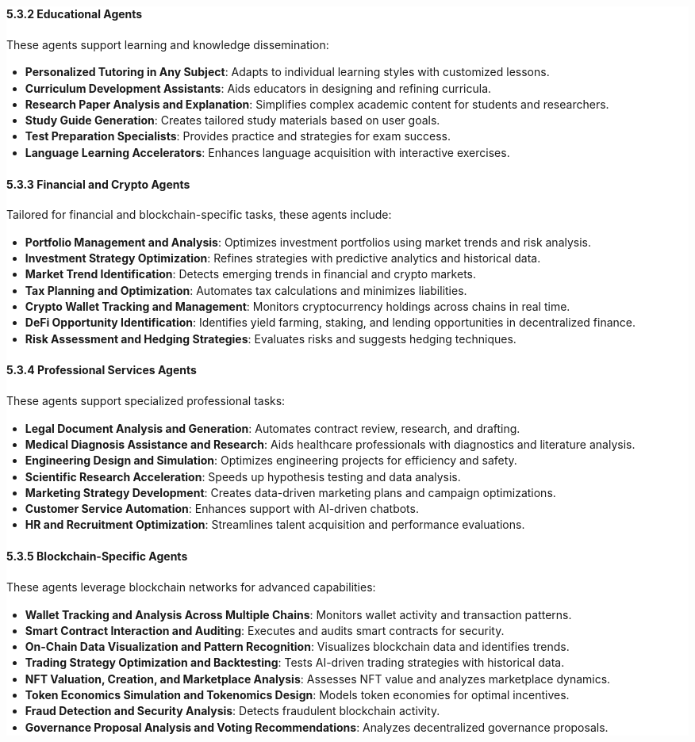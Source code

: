 #### 5.3.2 Educational Agents

These agents support learning and knowledge dissemination:

- **Personalized Tutoring in Any Subject**: Adapts to individual learning styles with customized lessons.
- **Curriculum Development Assistants**: Aids educators in designing and refining curricula.
- **Research Paper Analysis and Explanation**: Simplifies complex academic content for students and researchers.
- **Study Guide Generation**: Creates tailored study materials based on user goals.
- **Test Preparation Specialists**: Provides practice and strategies for exam success.
- **Language Learning Accelerators**: Enhances language acquisition with interactive exercises.

#### 5.3.3 Financial and Crypto Agents

Tailored for financial and blockchain-specific tasks, these agents include:

- **Portfolio Management and Analysis**: Optimizes investment portfolios using market trends and risk analysis.
- **Investment Strategy Optimization**: Refines strategies with predictive analytics and historical data.
- **Market Trend Identification**: Detects emerging trends in financial and crypto markets.
- **Tax Planning and Optimization**: Automates tax calculations and minimizes liabilities.
- **Crypto Wallet Tracking and Management**: Monitors cryptocurrency holdings across chains in real time.
- **DeFi Opportunity Identification**: Identifies yield farming, staking, and lending opportunities in decentralized finance.
- **Risk Assessment and Hedging Strategies**: Evaluates risks and suggests hedging techniques.

#### 5.3.4 Professional Services Agents

These agents support specialized professional tasks:

- **Legal Document Analysis and Generation**: Automates contract review, research, and drafting.
- **Medical Diagnosis Assistance and Research**: Aids healthcare professionals with diagnostics and literature analysis.
- **Engineering Design and Simulation**: Optimizes engineering projects for efficiency and safety.
- **Scientific Research Acceleration**: Speeds up hypothesis testing and data analysis.
- **Marketing Strategy Development**: Creates data-driven marketing plans and campaign optimizations.
- **Customer Service Automation**: Enhances support with AI-driven chatbots.
- **HR and Recruitment Optimization**: Streamlines talent acquisition and performance evaluations.

#### 5.3.5 Blockchain-Specific Agents

These agents leverage blockchain networks for advanced capabilities:

- **Wallet Tracking and Analysis Across Multiple Chains**: Monitors wallet activity and transaction patterns.
- **Smart Contract Interaction and Auditing**: Executes and audits smart contracts for security.
- **On-Chain Data Visualization and Pattern Recognition**: Visualizes blockchain data and identifies trends.
- **Trading Strategy Optimization and Backtesting**: Tests AI-driven trading strategies with historical data.
- **NFT Valuation, Creation, and Marketplace Analysis**: Assesses NFT value and analyzes marketplace dynamics.
- **Token Economics Simulation and Tokenomics Design**: Models token economies for optimal incentives.
- **Fraud Detection and Security Analysis**: Detects fraudulent blockchain activity.
- **Governance Proposal Analysis and Voting Recommendations**: Analyzes decentralized governance proposals.
